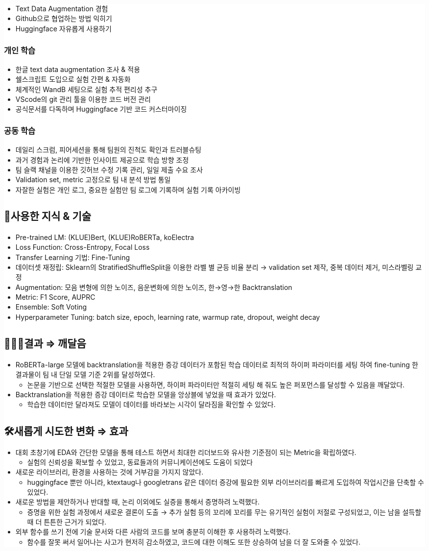 - Text Data Augmentation 경험
- Github으로 협업하는 방법 익히기
- Huggingface 자유롭게 사용하기

### 개인 학습

- 한글 text data augmentation 조사 & 적용
- 쉘스크립트 도입으로 실험 간편 & 자동화
- 체계적인 WandB 세팅으로 실험 추적 편리성 추구
- VScode의 git 관리 툴을 이용한 코드 버전 관리
- 공식문서를 다독하며 Huggingface 기반 코드 커스터마이징

### 공동 학습

- 데일리 스크럼, 피어세션을 통해 팀원의 진척도 확인과 트러블슈팅
- 과거 경험과 논리에 기반한 인사이트 제공으로 학습 방향 조정
- 팀 슬랙 채널을 이용한 깃허브 수정 기록 관리, 일일 제출 수요 조사
- Validation set, metric 고정으로 팀 내 분석 방법 통일
- 자잘한 실험은 개인 로그, 중요한 실험만 팀 로그에 기록하며 실험 기록 아카이빙

## 📖사용한 지식 & 기술

- Pre-trained LM: (KLUE)Bert, (KLUE)RoBERTa, koElectra
- Loss Function: Cross-Entropy, Focal Loss
- Transfer Learning 기법: Fine-Tuning
- 데이터셋 재정립: Sklearn의 StratifiedShuffleSplit을 이용한 라벨 별 균등 비율 분리 → validation set 제작, 중복 데이터 제거, 미스라벨링 교정
- Augmentation: 모음 변형에 의한 노이즈, 음운변화에 의한 노이즈, 한→영→한 Backtranslation
- Metric: F1 Score, AUPRC
- Ensemble: Soft Voting
- Hyperparameter Tuning: batch size, epoch, learning rate, warmup rate, dropout, weight decay

## 🧑🏻‍🎓결과 ⇒ 깨달음

- RoBERTa-large 모델에 backtranslation을 적용한 증강 데이터가 포함된 학습 데이터로 최적의 하이퍼 파라미터를 세팅 하여 fine-tuning 한 결과물이 팀 내 단일 모델 기준 2위를 달성하였다.
    - 논문을 기반으로 선택한 적절한 모델을 사용하면, 하이퍼 파라미터만 적절히 세팅 해 줘도 높은 퍼포먼스를 달성할 수 있음을 깨달았다.
- Backtranslation을 적용한 증강 데이터로 학습한 모델을 앙상블에 넣었을 때 효과가 있었다.
    - 학습한 데이터만 달라져도 모델이 데이터를 바라보는 시각이 달라짐을 확인할 수 있었다.

## 🛠️새롭게 시도한 변화 ⇒ 효과

- 대회 초창기에 EDA와 간단한 모델을 통해 테스트 하면서 최대한 리더보드와 유사한 기준점이 되는 Metric을 확립하였다.
    - 실험의 신뢰성을 확보할 수 있었고, 동료들과의 커뮤니케이션에도 도움이 되었다
- 새로운 라이브러리, 환경을 사용하는 것에 거부감을 가지지 않았다.
    - huggingface 뿐만 아니라, ktextaug나 googletrans 같은 데이터 증강에 필요한 외부 라이브러리를 빠르게 도입하여 작업시간을 단축할 수 있었다.
- 새로운 방법을 제안하거나 반대할 때, 논리 이외에도 실증을 통해서 증명하려 노력했다.
    - 증명을 위한 실험 과정에서 새로운 결론이 도출 → 추가 실험 등의 꼬리에 꼬리를 무는 유기적인 실험이 저절로 구성되었고, 이는 남을 설득할 때 더 튼튼한 근거가 되었다.
- 외부 함수를 쓰기 전에 기술 문서와 다른 사람의 코드를 보며 충분히 이해한 후 사용하려 노력했다.
    - 함수를 잘못 써서 일어나는 사고가 현저히 감소하였고, 코드에 대한 이해도 또한 상승하여 남을 더 잘 도와줄 수 있었다.
